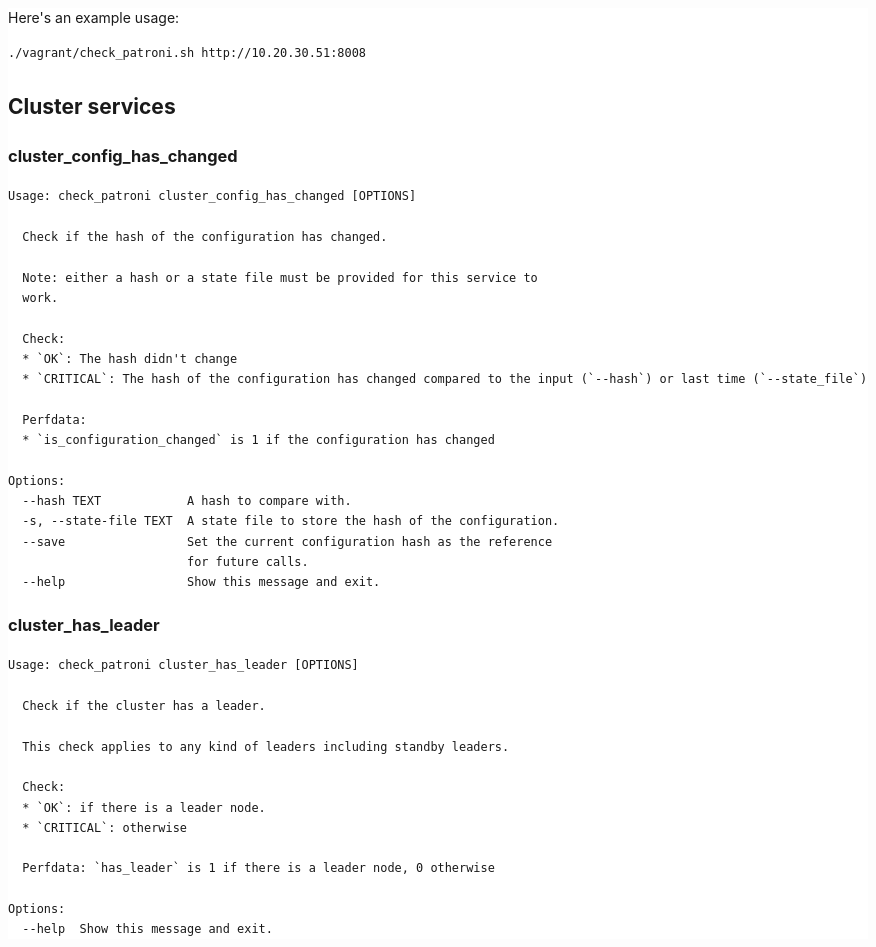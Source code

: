 Here's an example usage:

```bash
./vagrant/check_patroni.sh http://10.20.30.51:8008
```


## Cluster services

### cluster_config_has_changed

```
Usage: check_patroni cluster_config_has_changed [OPTIONS]

  Check if the hash of the configuration has changed.

  Note: either a hash or a state file must be provided for this service to
  work.

  Check:
  * `OK`: The hash didn't change
  * `CRITICAL`: The hash of the configuration has changed compared to the input (`--hash`) or last time (`--state_file`)

  Perfdata:
  * `is_configuration_changed` is 1 if the configuration has changed

Options:
  --hash TEXT            A hash to compare with.
  -s, --state-file TEXT  A state file to store the hash of the configuration.
  --save                 Set the current configuration hash as the reference
                         for future calls.
  --help                 Show this message and exit.
```

### cluster_has_leader

```
Usage: check_patroni cluster_has_leader [OPTIONS]

  Check if the cluster has a leader.

  This check applies to any kind of leaders including standby leaders.

  Check:
  * `OK`: if there is a leader node.
  * `CRITICAL`: otherwise

  Perfdata: `has_leader` is 1 if there is a leader node, 0 otherwise

Options:
  --help  Show this message and exit.
```
